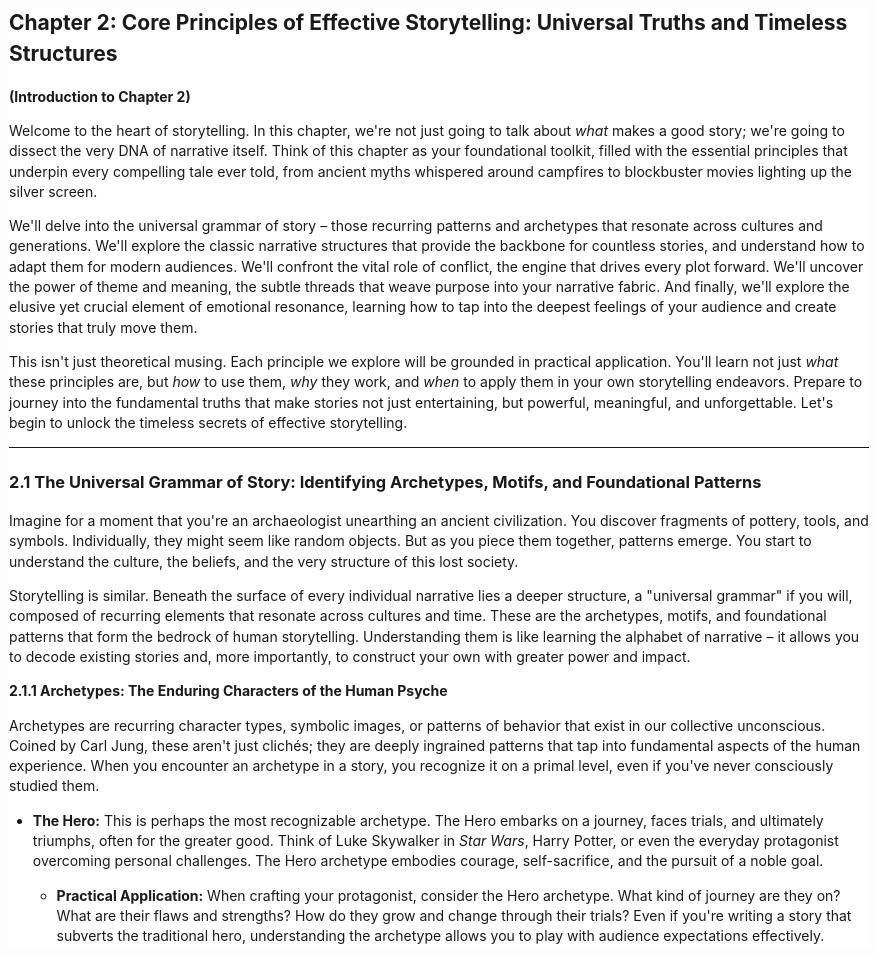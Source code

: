 ## Chapter 2: Core Principles of Effective Storytelling: Universal Truths and Timeless Structures

**(Introduction to Chapter 2)**

Welcome to the heart of storytelling. In this chapter, we're not just going to talk about _what_ makes a good story; we're going to dissect the very DNA of narrative itself. Think of this chapter as your foundational toolkit, filled with the essential principles that underpin every compelling tale ever told, from ancient myths whispered around campfires to blockbuster movies lighting up the silver screen.

We'll delve into the universal grammar of story – those recurring patterns and archetypes that resonate across cultures and generations. We'll explore the classic narrative structures that provide the backbone for countless stories, and understand how to adapt them for modern audiences. We'll confront the vital role of conflict, the engine that drives every plot forward. We'll uncover the power of theme and meaning, the subtle threads that weave purpose into your narrative fabric. And finally, we'll explore the elusive yet crucial element of emotional resonance, learning how to tap into the deepest feelings of your audience and create stories that truly move them.

This isn't just theoretical musing. Each principle we explore will be grounded in practical application. You'll learn not just _what_ these principles are, but _how_ to use them, _why_ they work, and _when_ to apply them in your own storytelling endeavors. Prepare to journey into the fundamental truths that make stories not just entertaining, but powerful, meaningful, and unforgettable. Let's begin to unlock the timeless secrets of effective storytelling.

---

### 2.1 The Universal Grammar of Story: Identifying Archetypes, Motifs, and Foundational Patterns

Imagine for a moment that you're an archaeologist unearthing an ancient civilization. You discover fragments of pottery, tools, and symbols. Individually, they might seem like random objects. But as you piece them together, patterns emerge. You start to understand the culture, the beliefs, and the very structure of this lost society.

Storytelling is similar. Beneath the surface of every individual narrative lies a deeper structure, a "universal grammar" if you will, composed of recurring elements that resonate across cultures and time. These are the archetypes, motifs, and foundational patterns that form the bedrock of human storytelling. Understanding them is like learning the alphabet of narrative – it allows you to decode existing stories and, more importantly, to construct your own with greater power and impact.

**2.1.1 Archetypes: The Enduring Characters of the Human Psyche**

Archetypes are recurring character types, symbolic images, or patterns of behavior that exist in our collective unconscious. Coined by Carl Jung, these aren't just clichés; they are deeply ingrained patterns that tap into fundamental aspects of the human experience. When you encounter an archetype in a story, you recognize it on a primal level, even if you've never consciously studied them.

- **The Hero:** This is perhaps the most recognizable archetype. The Hero embarks on a journey, faces trials, and ultimately triumphs, often for the greater good. Think of Luke Skywalker in _Star Wars_, Harry Potter, or even the everyday protagonist overcoming personal challenges. The Hero archetype embodies courage, self-sacrifice, and the pursuit of a noble goal.

  - **Practical Application:** When crafting your protagonist, consider the Hero archetype. What kind of journey are they on? What are their flaws and strengths? How do they grow and change through their trials? Even if you're writing a story that subverts the traditional hero, understanding the archetype allows you to play with audience expectations effectively.
